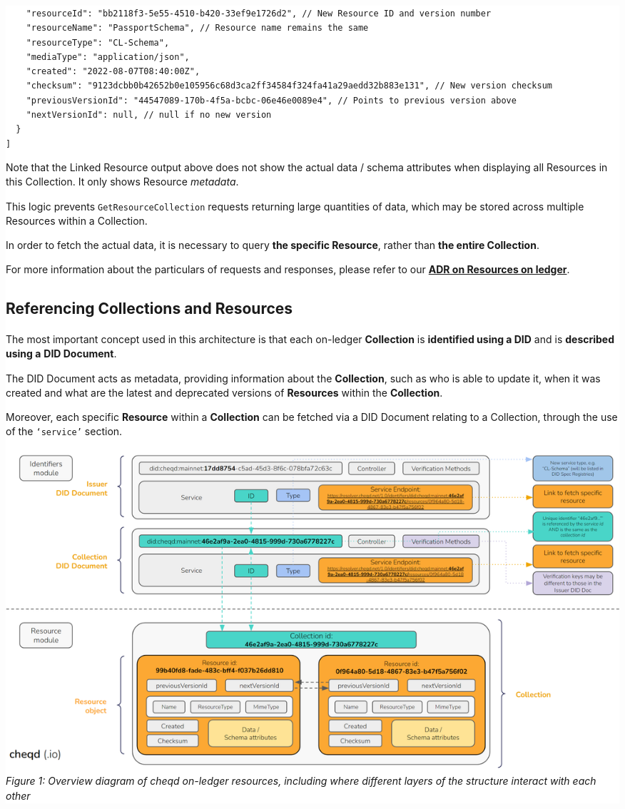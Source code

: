 ```jsonc
    "resourceId": "bb2118f3-5e55-4510-b420-33ef9e1726d2", // New Resource ID and version number
    "resourceName": "PassportSchema", // Resource name remains the same
    "resourceType": "CL-Schema",
    "mediaType": "application/json",
    "created": "2022-08-07T08:40:00Z",
    "checksum": "9123dcbb0b42652b0e105956c68d3ca2ff34584f324fa41a29aedd32b883e131", // New version checksum
    "previousVersionId": "44547089-170b-4f5a-bcbc-06e46e0089e4", // Points to previous version above
    "nextVersionId": null, // null if no new version
  }
]
```

Note that the Linked Resource output above does not show the actual data / schema attributes when displaying all Resources in this Collection. It only shows Resource *metadata*.

This logic prevents `GetResourceCollection` requests returning large quantities of data, which may be stored across multiple Resources within a Collection.

In order to fetch the actual data, it is necessary to query **the specific Resource**, rather than **the entire Collection**.

For more information about the particulars of requests and responses, please refer to our [**ADR on Resources on ledger**](https://github.com/cheqd/node-docs/blob/adr-008-resources-updates/architecture/adr-list/adr-008-ledger-resources.md).

## Referencing Collections and Resources

The most important concept used in this architecture is that each on-ledger **Collection** is **identified using a DID** and is **described using a** **DID Document**.

The DID Document acts as metadata, providing information about the **Collection**, such as who is able to update it, when it was created and what are the latest and deprecated versions of **Resources** within the **Collection**.

Moreover, each specific **Resource** within a **Collection** can be fetched via a DID Document relating to a Collection, through the use of the `‘service’` section.

![cheqd resources overview diagram](../.gitbook/assets/resource-overview-diagram.png)
*Figure 1: Overview diagram of cheqd on-ledger resources, including where different layers of the structure interact with each other*
